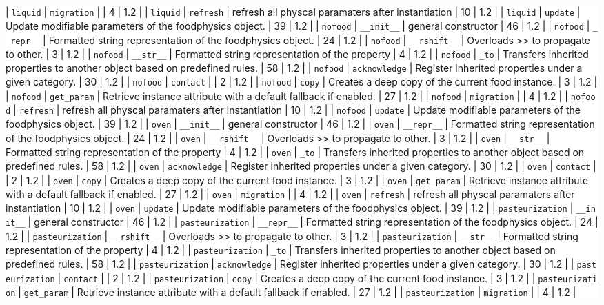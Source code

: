 | `liquid` | `migration` |  | 4 | 1.2 |
| `liquid` | `refresh` | refresh all physcal paramaters after instantiation | 10 | 1.2 |
| `liquid` | `update` | Update modifiable parameters of the foodphysics object. | 39 | 1.2 |
| `nofood` | `__init__` | general constructor | 46 | 1.2 |
| `nofood` | `__repr__` | Formatted string representation of the foodphysics object. | 24 | 1.2 |
| `nofood` | `__rshift__` | Overloads >> to propagate to other. | 3 | 1.2 |
| `nofood` | `__str__` | Formatted string representation of the property | 4 | 1.2 |
| `nofood` | `_to` | Transfers inherited properties to another object based on predefined rules. | 58 | 1.2 |
| `nofood` | `acknowledge` | Register inherited properties under a given category. | 30 | 1.2 |
| `nofood` | `contact` |  | 2 | 1.2 |
| `nofood` | `copy` | Creates a deep copy of the current food instance. | 3 | 1.2 |
| `nofood` | `get_param` | Retrieve instance attribute with a default fallback if enabled. | 27 | 1.2 |
| `nofood` | `migration` |  | 4 | 1.2 |
| `nofood` | `refresh` | refresh all physcal paramaters after instantiation | 10 | 1.2 |
| `nofood` | `update` | Update modifiable parameters of the foodphysics object. | 39 | 1.2 |
| `oven` | `__init__` | general constructor | 46 | 1.2 |
| `oven` | `__repr__` | Formatted string representation of the foodphysics object. | 24 | 1.2 |
| `oven` | `__rshift__` | Overloads >> to propagate to other. | 3 | 1.2 |
| `oven` | `__str__` | Formatted string representation of the property | 4 | 1.2 |
| `oven` | `_to` | Transfers inherited properties to another object based on predefined rules. | 58 | 1.2 |
| `oven` | `acknowledge` | Register inherited properties under a given category. | 30 | 1.2 |
| `oven` | `contact` |  | 2 | 1.2 |
| `oven` | `copy` | Creates a deep copy of the current food instance. | 3 | 1.2 |
| `oven` | `get_param` | Retrieve instance attribute with a default fallback if enabled. | 27 | 1.2 |
| `oven` | `migration` |  | 4 | 1.2 |
| `oven` | `refresh` | refresh all physcal paramaters after instantiation | 10 | 1.2 |
| `oven` | `update` | Update modifiable parameters of the foodphysics object. | 39 | 1.2 |
| `pasteurization` | `__init__` | general constructor | 46 | 1.2 |
| `pasteurization` | `__repr__` | Formatted string representation of the foodphysics object. | 24 | 1.2 |
| `pasteurization` | `__rshift__` | Overloads >> to propagate to other. | 3 | 1.2 |
| `pasteurization` | `__str__` | Formatted string representation of the property | 4 | 1.2 |
| `pasteurization` | `_to` | Transfers inherited properties to another object based on predefined rules. | 58 | 1.2 |
| `pasteurization` | `acknowledge` | Register inherited properties under a given category. | 30 | 1.2 |
| `pasteurization` | `contact` |  | 2 | 1.2 |
| `pasteurization` | `copy` | Creates a deep copy of the current food instance. | 3 | 1.2 |
| `pasteurization` | `get_param` | Retrieve instance attribute with a default fallback if enabled. | 27 | 1.2 |
| `pasteurization` | `migration` |  | 4 | 1.2 |